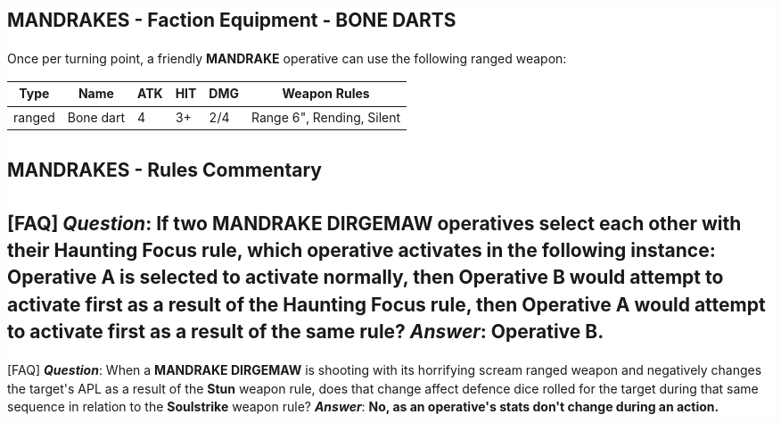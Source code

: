 ## MANDRAKES - Faction Equipment - BONE DARTS
Once per turning point, a friendly **MANDRAKE** operative can use the following ranged weapon:

| Type | Name | ATK | HIT | DMG | Weapon Rules |
|---|---|---|---|---|---|
| ranged | Bone dart | 4 | 3+ | 2/4 | Range 6", Rending, Silent |

## MANDRAKES - Rules Commentary
[FAQ]
***Question***: If two **MANDRAKE DIRGEMAW** operatives select each other with their **Haunting Focus** rule, which operative activates in the following instance: Operative A is selected to activate normally, then Operative B would attempt to activate first as a result of the **Haunting Focus** rule, then Operative A would attempt to activate first as a result of the same rule?
***Answer***: **Operative B.**
---
[FAQ]
***Question***: When a **MANDRAKE DIRGEMAW** is shooting with its horrifying scream ranged weapon and negatively changes the target's APL as a result of the **Stun** weapon rule, does that change affect defence dice rolled for the target during that same sequence in relation to the **Soulstrike** weapon rule?
***Answer***: **No, as an operative's stats don't change during an action.**